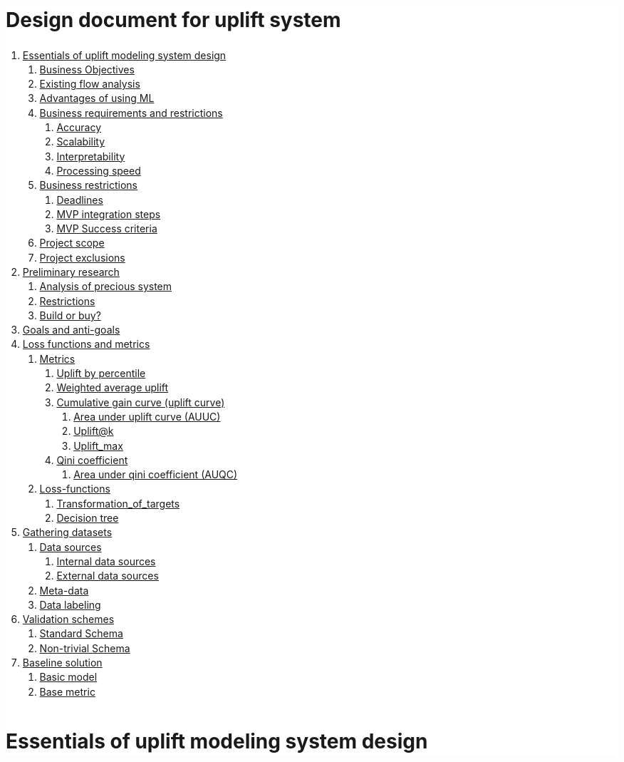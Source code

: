 # Design document for uplift system

1. [Essentials of uplift modeling system design](#Essentials_of_uplift_modeling_system_design)
    1. [Business Objectives](#Business_Objectives)
    2. [Existing flow analysis](#Existing_flow_analysis)
    3. [Advantages of using ML](#Advantages_of_using_ML)
    4. [Business requirements and restrictions](#Business_requirements_and_restrictions)
        1. [Accuracy](#Accuracy)
        2. [Scalability](#Scalability)
        3. [Interpretability](#Interpretability)
        4. [Processing speed](#Processing_speed)
    5. [Business restrictions](#Business_restrictions)
        1. [Deadlines](#Deadlines)
        2. [MVP integration steps](#MVP_integration_steps)
        3. [MVP Success criteria](#MVP_Success_criteria)
    6. [Project scope](#Project_scope)
    7. [Project exclusions](#Project_exclusions)
2. [Preliminary research](#Preliminary_research)
    1. [Analysis of precious system](#Analysis_of_precious_system)
    2. [Restrictions](#Restrictions)
    3. [Build or buy?](#Build_or_buy?)
3. [Goals and anti-goals](#Goals_and_anti-goals)
4. [Loss functions and metrics](#Loss_functions_and_metrics)
    1. [Metrics](#Metrics)
        1. [Uplift by percentile](#Uplift_by_percentile)
        2. [Weighted average uplift](#Weighted_average_uplift)
        3. [Cumulative gain curve (uplift curve)](#Cumulative_gain_curve_(uplift_curve))
            1. [Area under uplift curve (AUUC)](#Area_under_uplift_curve_(AUUC))
            2. [Uplift@k](#Uplift@k)
            3. [Uplift\_max](#Uplift\_max)
        4. [Qini coefficient](#Qini_coefficient)
            1. [Area under qini coefficient (AUQC)](#Area_under_qini_coefficient_(AUQC))
    2. [Loss-functions](#Loss-functions)
        1. [Transformation_of_targets](#Transformation_of_targets)
        2. [Decision tree](#Decision_tree)
5. [Gathering datasets](#Gathering_datasets)
    1. [Data sources](#Data_sources)
        1. [Internal data sources](#Internal_data_sources)
        2. [External data sources](#External_data_sources)
    2. [Meta-data](#Meta-data)
    3. [Data labeling](#Data_labeling)
6. [Validation schemes](#Validation_schemes)
    1. [Standard Schema](#Standard_Schema)
    2. [Non-trivial Schema](#Non-trivial_Schema)
7. [Baseline solution](#Baseline_solution)
    1. [Basic model](#Basic_model)
    2. [Base metric](#Base_metric)
    

# Essentials of uplift modeling system design <a name="Essentials_of_uplift_modeling_system_design"></a>
